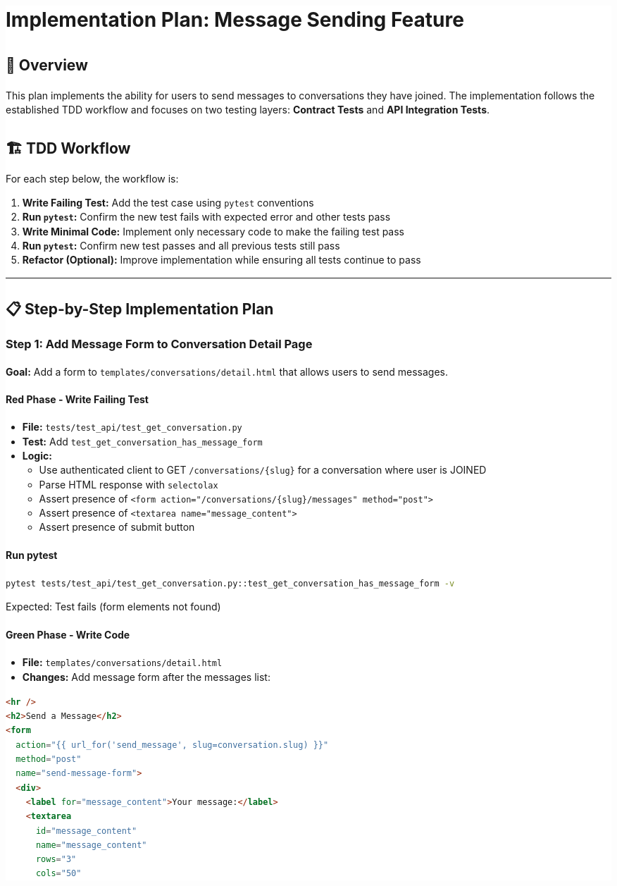 # Implementation Plan: Message Sending Feature

## 🎯 Overview

This plan implements the ability for users to send messages to conversations they have joined. The implementation follows the established TDD workflow and focuses on two testing layers: **Contract Tests** and **API Integration Tests**.

## 🏗️ TDD Workflow

For each step below, the workflow is:

1. **Write Failing Test:** Add the test case using `pytest` conventions
2. **Run `pytest`:** Confirm the new test fails with expected error and other tests pass
3. **Write Minimal Code:** Implement only necessary code to make the failing test pass
4. **Run `pytest`:** Confirm new test passes and all previous tests still pass
5. **Refactor (Optional):** Improve implementation while ensuring all tests continue to pass

---

## 📋 Step-by-Step Implementation Plan

### **Step 1: Add Message Form to Conversation Detail Page**

**Goal:** Add a form to `templates/conversations/detail.html` that allows users to send messages.

#### **Red Phase - Write Failing Test**

- **File:** `tests/test_api/test_get_conversation.py`
- **Test:** Add `test_get_conversation_has_message_form`
- **Logic:**
  - Use authenticated client to GET `/conversations/{slug}` for a conversation where user is JOINED
  - Parse HTML response with `selectolax`
  - Assert presence of `<form action="/conversations/{slug}/messages" method="post">`
  - Assert presence of `<textarea name="message_content">`
  - Assert presence of submit button

#### **Run pytest**

```bash
pytest tests/test_api/test_get_conversation.py::test_get_conversation_has_message_form -v
```

Expected: Test fails (form elements not found)

#### **Green Phase - Write Code**

- **File:** `templates/conversations/detail.html`
- **Changes:** Add message form after the messages list:

```html
<hr />
<h2>Send a Message</h2>
<form
  action="{{ url_for('send_message', slug=conversation.slug) }}"
  method="post"
  name="send-message-form">
  <div>
    <label for="message_content">Your message:</label>
    <textarea
      id="message_content"
      name="message_content"
      rows="3"
      cols="50"
```